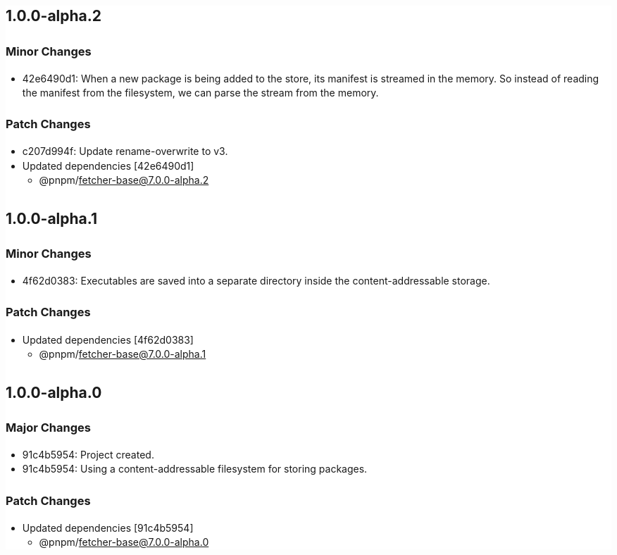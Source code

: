 ## 1.0.0-alpha.2

### Minor Changes

- 42e6490d1: When a new package is being added to the store, its manifest is streamed in the memory. So instead of reading the manifest from the filesystem, we can parse the stream from the memory.

### Patch Changes

- c207d994f: Update rename-overwrite to v3.
- Updated dependencies [42e6490d1]
  - @pnpm/fetcher-base@7.0.0-alpha.2

## 1.0.0-alpha.1

### Minor Changes

- 4f62d0383: Executables are saved into a separate directory inside the content-addressable storage.

### Patch Changes

- Updated dependencies [4f62d0383]
  - @pnpm/fetcher-base@7.0.0-alpha.1

## 1.0.0-alpha.0

### Major Changes

- 91c4b5954: Project created.
- 91c4b5954: Using a content-addressable filesystem for storing packages.

### Patch Changes

- Updated dependencies [91c4b5954]
  - @pnpm/fetcher-base@7.0.0-alpha.0
